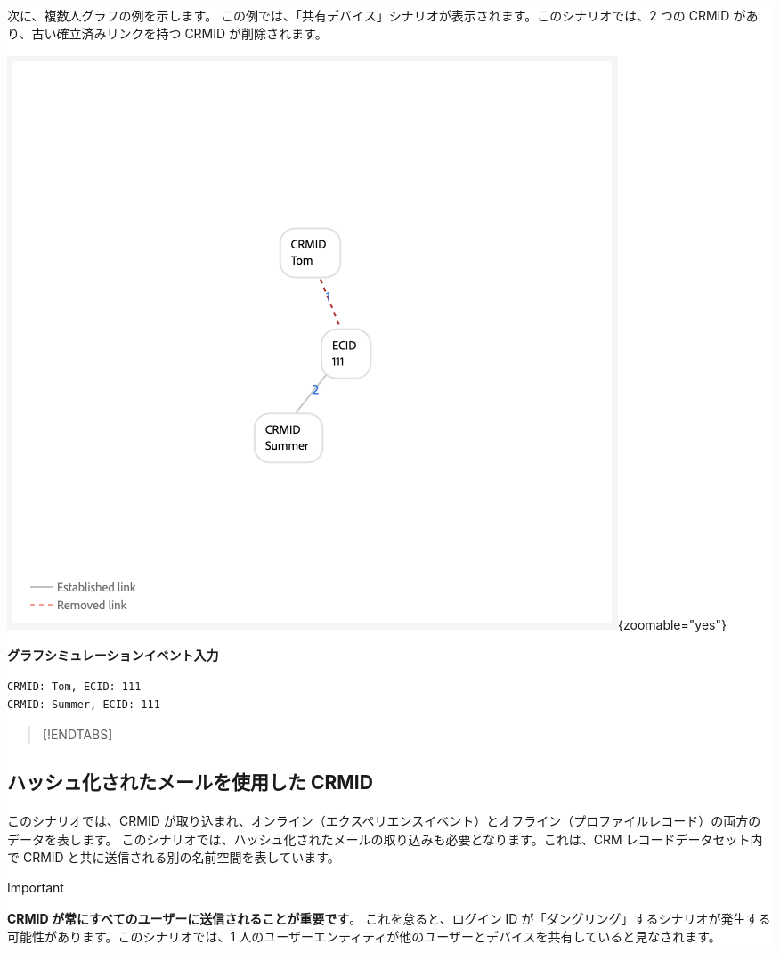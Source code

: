 次に、複数人グラフの例を示します。 この例では、「共有デバイス」シナリオが表示されます。このシナリオでは、2 つの CRMID があり、古い確立済みリンクを持つ CRMID が削除されます。

![ 複数人グラフのシミュレート例。 この例では、2 つの CRMID があり、古い確立されたリンクが削除される共有デバイスのシナリオを示しています。](../images/graph-examples/crmid_only_multi.png " 複数人グラフのシミュレート例。 この例では、2 つの CRMID があり、古い確立されたリンクが削除される共有デバイスのシナリオを示しています。"){zoomable="yes"}

**グラフシミュレーションイベント入力**

```shell
CRMID: Tom, ECID: 111
CRMID: Summer, ECID: 111
```

>[!ENDTABS]

## ハッシュ化されたメールを使用した CRMID

このシナリオでは、CRMID が取り込まれ、オンライン（エクスペリエンスイベント）とオフライン（プロファイルレコード）の両方のデータを表します。 このシナリオでは、ハッシュ化されたメールの取り込みも必要となります。これは、CRM レコードデータセット内で CRMID と共に送信される別の名前空間を表しています。

>[!IMPORTANT]
>
>**CRMID が常にすべてのユーザーに送信されることが重要です**。 これを怠ると、ログイン ID が「ダングリング」するシナリオが発生する可能性があります。このシナリオでは、1 人のユーザーエンティティが他のユーザーとデバイスを共有していると見なされます。
